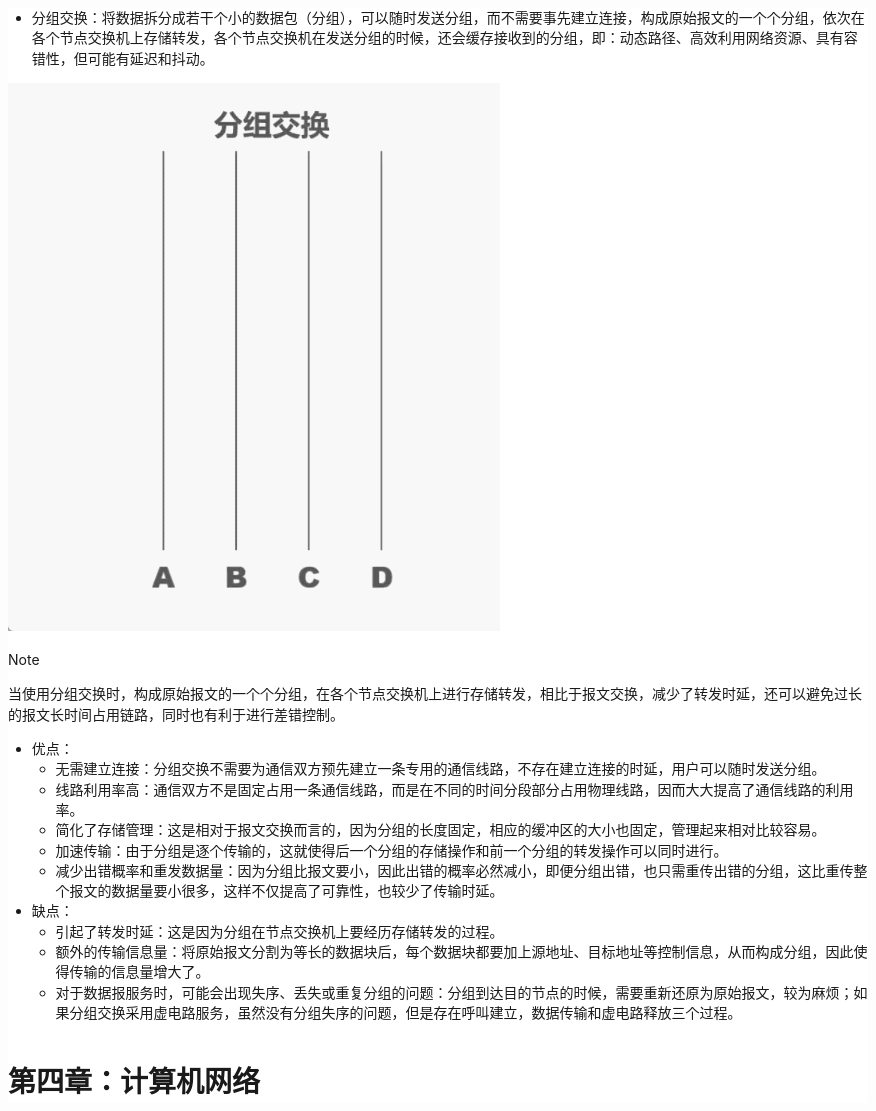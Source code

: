 * 分组交换：将数据拆分成若干个小的数据包（分组），可以随时发送分组，而不需要事先建立连接，构成原始报文的一个个分组，依次在各个节点交换机上存储转发，各个节点交换机在发送分组的时候，还会缓存接收到的分组，即：动态路径、高效利用网络资源、具有容错性，但可能有延迟和抖动。

![](./assets/20.gif)

>[!NOTE]
>
>当使用分组交换时，构成原始报文的一个个分组，在各个节点交换机上进行存储转发，相比于报文交换，减少了转发时延，还可以避免过长的报文长时间占用链路，同时也有利于进行差错控制。

* 优点：
  * 无需建立连接：分组交换不需要为通信双方预先建立一条专用的通信线路，不存在建立连接的时延，用户可以随时发送分组。
  * 线路利用率高：通信双方不是固定占用一条通信线路，而是在不同的时间分段部分占用物理线路，因而大大提高了通信线路的利用率。
  * 简化了存储管理：这是相对于报文交换而言的，因为分组的长度固定，相应的缓冲区的大小也固定，管理起来相对比较容易。
  * 加速传输：由于分组是逐个传输的，这就使得后一个分组的存储操作和前一个分组的转发操作可以同时进行。
  * 减少出错概率和重发数据量：因为分组比报文要小，因此出错的概率必然减小，即便分组出错，也只需重传出错的分组，这比重传整个报文的数据量要小很多，这样不仅提高了可靠性，也较少了传输时延。
* 缺点：
  * 引起了转发时延：这是因为分组在节点交换机上要经历存储转发的过程。
  * 额外的传输信息量：将原始报文分割为等长的数据块后，每个数据块都要加上源地址、目标地址等控制信息，从而构成分组，因此使得传输的信息量增大了。
  * 对于数据报服务时，可能会出现失序、丢失或重复分组的问题：分组到达目的节点的时候，需要重新还原为原始报文，较为麻烦；如果分组交换采用虚电路服务，虽然没有分组失序的问题，但是存在呼叫建立，数据传输和虚电路释放三个过程。



# 第四章：计算机网络
